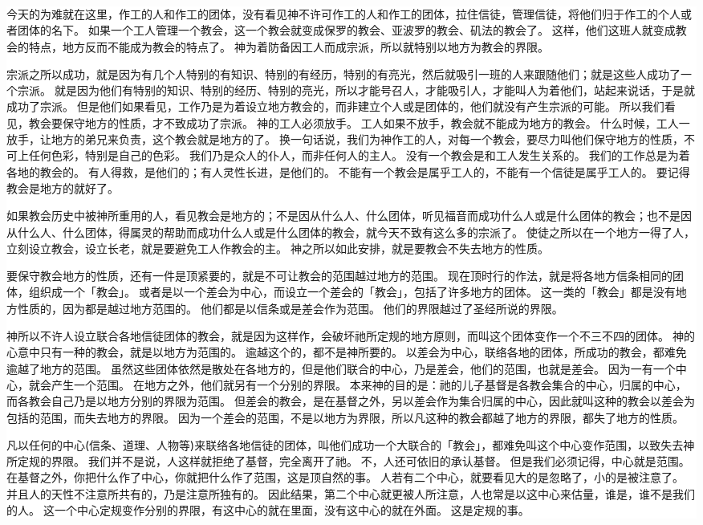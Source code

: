今天的为难就在这里，作工的人和作工的团体，没有看见神不许可作工的人和作工的团体，拉住信徒，管理信徒，将他们归于作工的个人或者团体的名下。
如果一个工人管理一个教会，这一个教会就变成保罗的教会、亚波罗的教会、矶法的教会了。
这样，他们这班人就变成教会的特点，地方反而不能成为教会的特点了。
神为着防备因工人而成宗派，所以就特别以地方为教会的界限。

宗派之所以成功，就是因为有几个人特别的有知识、特别的有经历，特别的有亮光，然后就吸引一班的人来跟随他们；就是这些人成功了一个宗派。
就是因为他们有特别的知识、特别的经历、特别的亮光，所以才能号召人，才能吸引人，才能叫人为着他们，站起来说话，于是就成功了宗派。
但是他们如果看见，工作乃是为着设立地方教会的，而非建立个人或是团体的，他们就没有产生宗派的可能。
所以我们看见，教会要保守地方的性质，才不致成功了宗派。
神的工人必须放手。
工人如果不放手，教会就不能成为地方的教会。
什么时候，工人一放手，让地方的弟兄来负责，这个教会就是地方的了。
换一句话说，我们为神作工的人，对每一个教会，要尽力叫他们保守地方的性质，不可上任何色彩，特别是自己的色彩。
我们乃是众人的仆人，而非任何人的主人。
没有一个教会是和工人发生关系的。
我们的工作总是为着各地的教会的。
有人得救，是他们的；有人灵性长进，是他们的。
不能有一个教会是属乎工人的，不能有一个信徒是属乎工人的。
要记得教会是地方的就好了。

如果教会历史中被神所重用的人，看见教会是地方的；不是因从什么人、什么团体，听见福音而成功什么人或是什么团体的教会；也不是因从什么人、什么团体，得属灵的帮助而成功什么人或是什么团体的教会，就今天不致有这么多的宗派了。
使徒之所以在一个地方一得了人，立刻设立教会，设立长老，就是要避免工人作教会的主。
神之所以如此安排，就是要教会不失去地方的性质。

要保守教会地方的性质，还有一件是顶紧要的，就是不可让教会的范围越过地方的范围。
现在顶时行的作法，就是将各地方信条相同的团体，组织成一个「教会」。
或者是以一个差会为中心，而设立一个差会的「教会」，包括了许多地方的团体。
这一类的「教会」都是没有地方性质的，因为都是越过地方范围的。
他们都是以信条或是差会作为范围。
他们的界限越过了圣经所说的界限。

神所以不许人设立联合各地信徒团体的教会，就是因为这样作，会破坏祂所定规的地方原则，而叫这个团体变作一个不三不四的团体。
神的心意中只有一种的教会，就是以地方为范围的。
逾越这个的，都不是神所要的。
以差会为中心，联络各地的团体，所成功的教会，都难免逾越了地方的范围。
虽然这些团体依然是散处在各地方的，但是他们联合的中心，乃是差会，他们的范围，也就是差会。
因为一有一个中心，就会产生一个范围。
在地方之外，他们就另有一个分别的界限。
本来神的目的是：祂的儿子基督是各教会集合的中心，归属的中心，而各教会自己乃是以地方分别的界限为范围。
但差会的教会，是在基督之外，另以差会作为集合归属的中心，因此就叫这种的教会以差会为包括的范围，而失去地方的界限。
因为一个差会的范围，不是以地方为界限，所以凡这种的教会都越了地方的界限，都失了地方的性质。

凡以任何的中心(信条、道理、人物等)来联络各地信徒的团体，叫他们成功一个大联合的「教会」，都难免叫这个中心变作范围，以致失去神所定规的界限。
我们并不是说，人这样就拒绝了基督，完全离开了祂。
不，人还可依旧的承认基督。
但是我们必须记得，中心就是范围。
在基督之外，你把什么作了中心，你就把什么作了范围，这是顶自然的事。
人若有二个中心，就要看见大的是忽略了，小的是被注意了。
并且人的天性不注意所共有的，乃是注意所独有的。
因此结果，第二个中心就更被人所注意，人也常是以这中心来估量，谁是，谁不是我们的人。
这一个中心定规变作分别的界限，有这中心的就在里面，没有这中心的就在外面。
这是定规的事。
